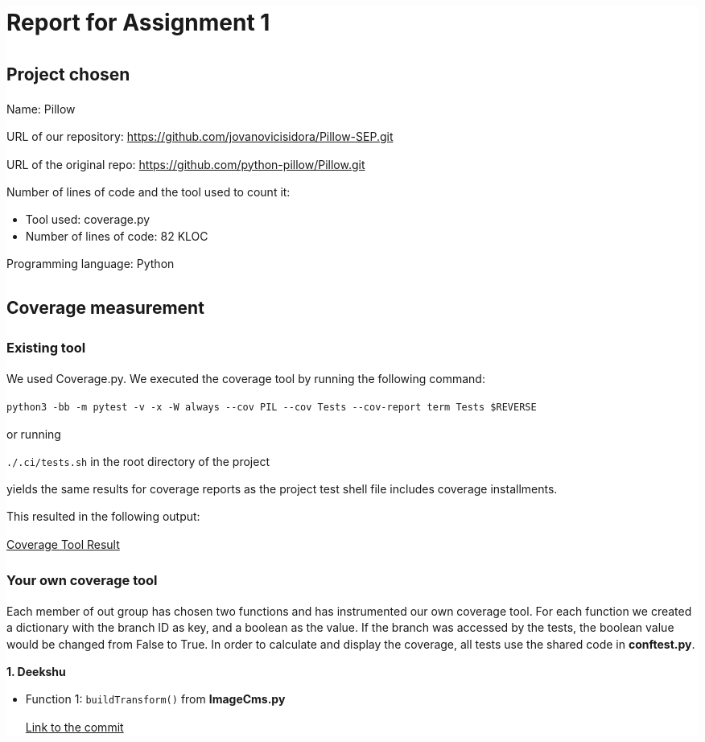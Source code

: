 # Report for Assignment 1

## Project chosen

Name: Pillow

URL of our repository: https://github.com/jovanovicisidora/Pillow-SEP.git

URL of the original repo: https://github.com/python-pillow/Pillow.git

Number of lines of code and the tool used to count it:
- Tool used: coverage.py
- Number of lines of code: 82 KLOC

Programming language: Python

## Coverage measurement

### Existing tool

<Inform the name of the existing tool that was executed and how it was executed>

<Show the coverage results provided by the existing tool with a screenshot>

We used Coverage.py. We executed the coverage tool by running the following command:

`python3 -bb -m pytest -v -x -W always --cov PIL --cov Tests --cov-report term Tests $REVERSE`

or running

`./.ci/tests.sh` in the root directory of the project

yields the same results for coverage reports as the project test shell file includes coverage installments.

This resulted in the following output:

[Coverage Tool Result](report_images\duru_images\overallcoverage-before.png)

### Your own coverage tool

Each member of out group has chosen two functions and has instrumented our own coverage tool. For each function we
created a dictionary with the branch ID as key, and a boolean as the value. If the branch was accessed by the tests,
the boolean value would be changed from False to True. In order to calculate and display the coverage, all tests use
the shared code in **conftest.py**.

**1. Deekshu**

- Function 1: `buildTransform()` from **ImageCms.py**

    [Link to the commit](https://github.com/jovanovicisidora/Pillow-SEP/commit/b235d0e1c19c64870155094e98477ea9377655f2#diff-bd1e1b1de6e5b72a2a01d9d5ea74efe89541f209db5b30c16b975af71e308c67)
